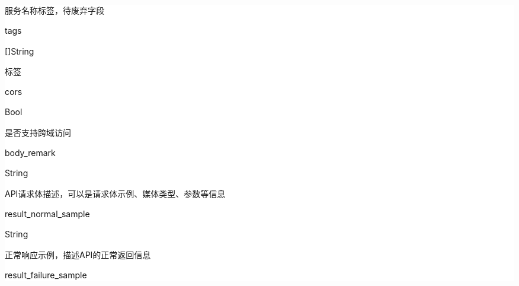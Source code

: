 <td class="cellrowborder" valign="top" width="60%" headers="mcps1.2.4.1.3 "><p id="zh-cn_topic_0225568827_p1167913211111"><a name="zh-cn_topic_0225568827_p1167913211111"></a><a name="zh-cn_topic_0225568827_p1167913211111"></a>服务名称标签，待废弃字段</p>
</td>
</tr>
<tr id="zh-cn_topic_0225568827_row136915684418"><td class="cellrowborder" valign="top" width="20%" headers="mcps1.2.4.1.1 "><p id="zh-cn_topic_0225568827_p5689175210267"><a name="zh-cn_topic_0225568827_p5689175210267"></a><a name="zh-cn_topic_0225568827_p5689175210267"></a>tags</p>
</td>
<td class="cellrowborder" valign="top" width="20%" headers="mcps1.2.4.1.2 "><p id="zh-cn_topic_0225568827_p969065252610"><a name="zh-cn_topic_0225568827_p969065252610"></a><a name="zh-cn_topic_0225568827_p969065252610"></a>[]String</p>
</td>
<td class="cellrowborder" valign="top" width="60%" headers="mcps1.2.4.1.3 "><p id="zh-cn_topic_0225568827_p10599103122713"><a name="zh-cn_topic_0225568827_p10599103122713"></a><a name="zh-cn_topic_0225568827_p10599103122713"></a>标签</p>
</td>
</tr>
<tr id="zh-cn_topic_0225568827_row37247202339"><td class="cellrowborder" valign="top" width="20%" headers="mcps1.2.4.1.1 "><p id="zh-cn_topic_0225568827_p172881819162714"><a name="zh-cn_topic_0225568827_p172881819162714"></a><a name="zh-cn_topic_0225568827_p172881819162714"></a>cors</p>
</td>
<td class="cellrowborder" valign="top" width="20%" headers="mcps1.2.4.1.2 "><p id="zh-cn_topic_0225568827_p163043196278"><a name="zh-cn_topic_0225568827_p163043196278"></a><a name="zh-cn_topic_0225568827_p163043196278"></a>Bool</p>
</td>
<td class="cellrowborder" valign="top" width="60%" headers="mcps1.2.4.1.3 "><p id="zh-cn_topic_0225568827_p13320121932715"><a name="zh-cn_topic_0225568827_p13320121932715"></a><a name="zh-cn_topic_0225568827_p13320121932715"></a>是否支持跨域访问</p>
</td>
</tr>
<tr id="zh-cn_topic_0225568827_row1749718315379"><td class="cellrowborder" valign="top" width="20%" headers="mcps1.2.4.1.1 "><p id="zh-cn_topic_0225568827_p105561154343"><a name="zh-cn_topic_0225568827_p105561154343"></a><a name="zh-cn_topic_0225568827_p105561154343"></a>body_remark</p>
</td>
<td class="cellrowborder" valign="top" width="20%" headers="mcps1.2.4.1.2 "><p id="zh-cn_topic_0225568827_p75719510345"><a name="zh-cn_topic_0225568827_p75719510345"></a><a name="zh-cn_topic_0225568827_p75719510345"></a>String</p>
</td>
<td class="cellrowborder" valign="top" width="60%" headers="mcps1.2.4.1.3 "><p id="zh-cn_topic_0225568827_p1571450346"><a name="zh-cn_topic_0225568827_p1571450346"></a><a name="zh-cn_topic_0225568827_p1571450346"></a>API请求体描述，可以是请求体示例、媒体类型、参数等信息</p>
</td>
</tr>
<tr id="zh-cn_topic_0225568827_row140423763710"><td class="cellrowborder" valign="top" width="20%" headers="mcps1.2.4.1.1 "><p id="zh-cn_topic_0225568827_p106341354349"><a name="zh-cn_topic_0225568827_p106341354349"></a><a name="zh-cn_topic_0225568827_p106341354349"></a>result_normal_sample</p>
</td>
<td class="cellrowborder" valign="top" width="20%" headers="mcps1.2.4.1.2 "><p id="zh-cn_topic_0225568827_p1463416511341"><a name="zh-cn_topic_0225568827_p1463416511341"></a><a name="zh-cn_topic_0225568827_p1463416511341"></a>String</p>
</td>
<td class="cellrowborder" valign="top" width="60%" headers="mcps1.2.4.1.3 "><p id="zh-cn_topic_0225568827_p46509516343"><a name="zh-cn_topic_0225568827_p46509516343"></a><a name="zh-cn_topic_0225568827_p46509516343"></a>正常响应示例，描述API的正常返回信息</p>
</td>
</tr>
<tr id="zh-cn_topic_0225568827_row19654193413373"><td class="cellrowborder" valign="top" width="20%" headers="mcps1.2.4.1.1 "><p id="zh-cn_topic_0225568827_p19696185133419"><a name="zh-cn_topic_0225568827_p19696185133419"></a><a name="zh-cn_topic_0225568827_p19696185133419"></a>result_failure_sample</p>
</td>